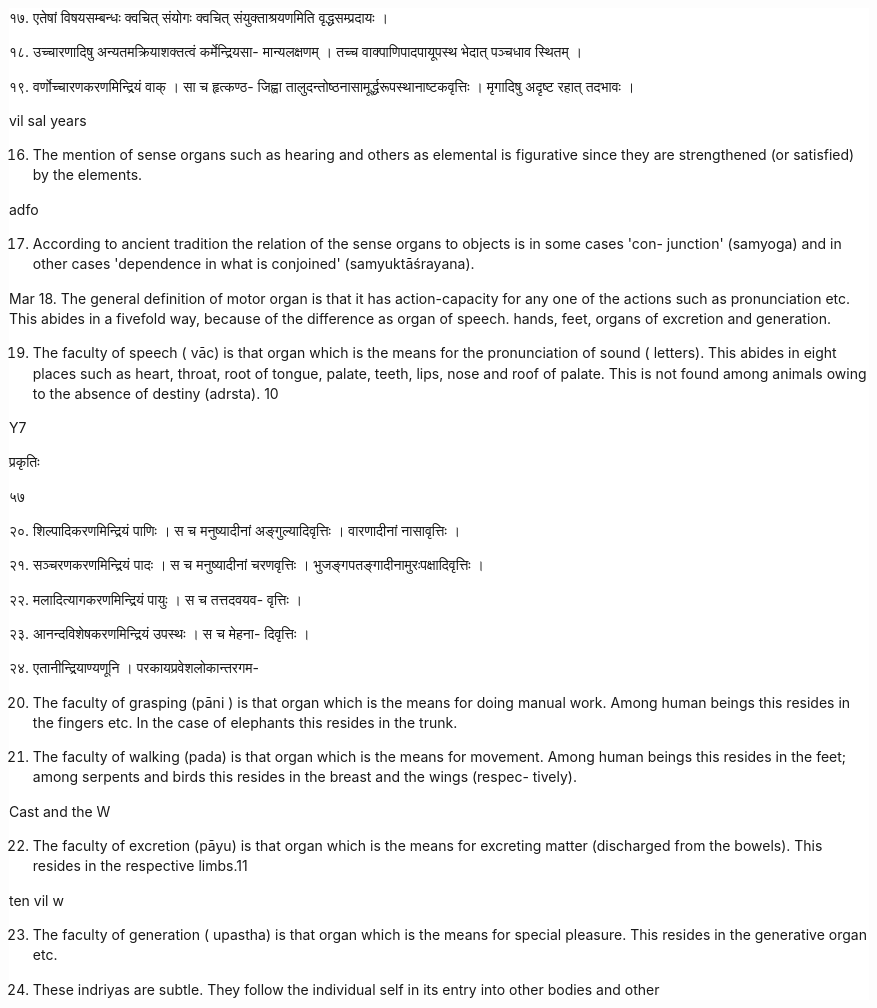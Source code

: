 १७. एतेषां विषयसम्बन्धः क्वचित् संयोगः क्वचित् संयुक्ताश्रयणमिति वृद्धसम्प्रदायः । 

१८. उच्चारणादिषु अन्यतमक्रियाशक्तत्वं कर्मेन्द्रियसा- मान्यलक्षणम् । तच्च वाक्पाणिपादपायूपस्थ भेदात् पञ्चधाव स्थितम् । 

१९. वर्णोच्चारणकरणमिन्द्रियं वाक् । सा च हृत्कण्ठ- जिह्वा तालुदन्तोष्ठनासामूर्द्धरूपस्थानाष्टकवृत्तिः । मृगादिषु अदृष्ट रहात् तदभावः । 

vil sal years 

16. The mention of sense organs such as hearing and others as elemental is figurative since they are strengthened (or satisfied) by the elements. 

adfo 

17. According to ancient tradition the relation of the sense organs to objects is in some cases 'con- junction' (samyoga) and in other cases 'dependence in what is conjoined' (samyuktāśrayana). 

Mar 18. The general definition of motor organ is that it has action-capacity for any one of the actions such as pronunciation etc. This abides in a fivefold way, because of the difference as organ of speech. hands, feet, organs of excretion and generation. 

19. The faculty of speech ( vāc) is that organ which is the means for the pronunciation of sound ( letters). This abides in eight places such as heart, throat, root of tongue, palate, teeth, lips, nose and roof of palate. This is not found among animals owing to the absence of destiny (adrsta). 10 

Y7 

प्रकृतिः 

५७ 

२०. शिल्पादिकरणमिन्द्रियं पाणिः । स च मनुष्यादीनां अङ्गुल्यादिवृत्तिः । वारणादीनां नासावृत्तिः । 

२१. सञ्चरणकरणमिन्द्रियं पादः । स च मनुष्यादीनां चरणवृत्तिः । भुजङ्गपतङ्गादीनामुरःपक्षादिवृत्तिः । 

२२. मलादित्यागकरणमिन्द्रियं पायुः । स च तत्तदवयव- वृत्तिः । 

२३. आनन्दविशेषकरणमिन्द्रियं उपस्थः । स च मेहना- दिवृत्तिः । 

२४. एतानीन्द्रियाण्यणूनि । परकायप्रवेशलोकान्तरगम- 

20. The faculty of grasping (pāni ) is that organ which is the means for doing manual work. Among human beings this resides in the fingers etc. In the case of elephants this resides in the trunk. 

21. The faculty of walking (pada) is that organ which is the means for movement. Among human beings this resides in the feet; among serpents and birds this resides in the breast and the wings (respec- tively). 

Cast and the W 

22. The faculty of excretion (pāyu) is that organ which is the means for excreting matter (discharged from the bowels). This resides in the respective limbs.11 

ten vil w 

23. The faculty of generation ( upastha) is that organ which is the means for special pleasure. This resides in the generative organ etc. 

24. These indriyas are subtle. They follow the individual self in its entry into other bodies and other 
